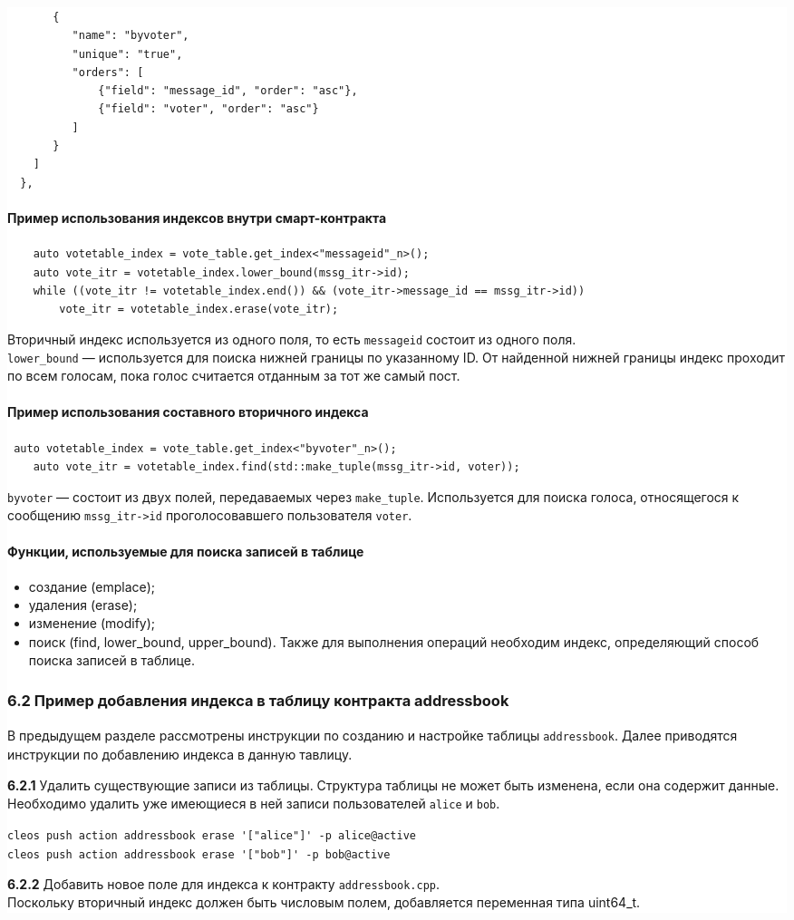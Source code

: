 ```
       {
          "name": "byvoter",
          "unique": "true",
          "orders": [
              {"field": "message_id", "order": "asc"},
              {"field": "voter", "order": "asc"}
          ]
       }
    ]
  },
```


#### Пример использования индексов внутри смарт-контракта  
```
    auto votetable_index = vote_table.get_index<"messageid"_n>();
    auto vote_itr = votetable_index.lower_bound(mssg_itr->id);
    while ((vote_itr != votetable_index.end()) && (vote_itr->message_id == mssg_itr->id))
        vote_itr = votetable_index.erase(vote_itr);
```
Вторичный индекс используется из одного поля, то есть `messageid` состоит из одного поля.  
`lower_bound` — используется для поиска нижней границы по указанному ID. От найденной нижней границы индекс проходит по всем голосам, пока голос считается отданным за тот же самый пост.

#### Пример использования составного вторичного индекса  
```
 auto votetable_index = vote_table.get_index<"byvoter"_n>();
    auto vote_itr = votetable_index.find(std::make_tuple(mssg_itr->id, voter));
```
`byvoter` — состоит из двух полей, передаваемых через `make_tuple`. Используется для поиска голоса, относящегося к сообщению `mssg_itr->id` проголосовавшего пользователя `voter`. 

#### Функции, используемые для поиска записей в таблице  
  * создание (emplace); 
  * удаления (erase);
  * изменение (modify);
  * поиск (find, lower_bound, upper_bound).
Также для выполнения операций необходим индекс, определяющий способ поиска записей в таблице.

### 6.2 Пример добавления индекса в таблицу контракта addressbook
В предыдущем разделе рассмотрены инструкции по созданию и настройке таблицы `addressbook`. Далее приводятся инструкции по добавлению индекса в данную тавлицу.  

**6.2.1** Удалить существующие записи из таблицы.
Структура таблицы не может быть изменена, если она содержит данные. Необходимо удалить уже имеющиеся в ней записи пользователей `alice` и `bob`.
```
cleos push action addressbook erase '["alice"]' -p alice@active
cleos push action addressbook erase '["bob"]' -p bob@active
```

**6.2.2** Добавить новое поле для индекса к контракту `addressbook.cpp`.  
Поскольку вторичный индекс должен быть числовым полем, добавляется переменная типа uint64_t.
